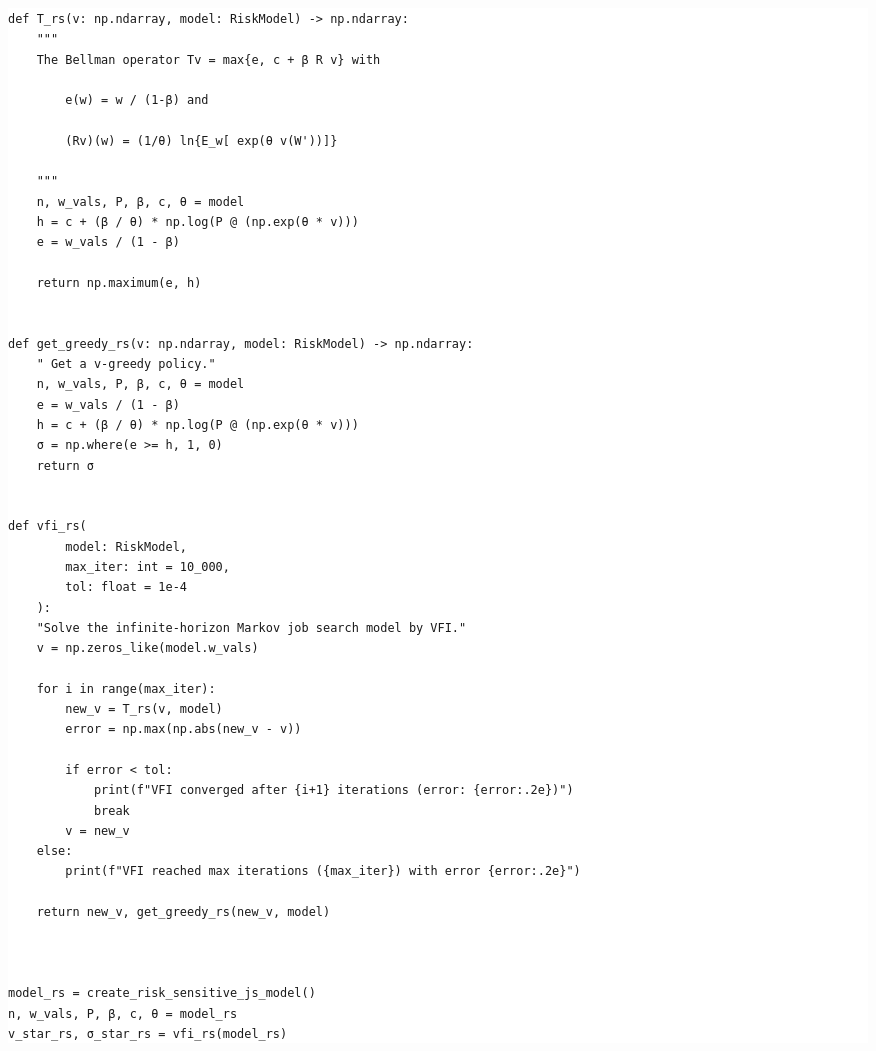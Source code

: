 ```{code-cell} ipython3
def T_rs(v: np.ndarray, model: RiskModel) -> np.ndarray:
    """
    The Bellman operator Tv = max{e, c + β R v} with

        e(w) = w / (1-β) and

        (Rv)(w) = (1/θ) ln{E_w[ exp(θ v(W'))]}

    """
    n, w_vals, P, β, c, θ = model
    h = c + (β / θ) * np.log(P @ (np.exp(θ * v)))
    e = w_vals / (1 - β)

    return np.maximum(e, h)


def get_greedy_rs(v: np.ndarray, model: RiskModel) -> np.ndarray:
    " Get a v-greedy policy."
    n, w_vals, P, β, c, θ = model
    e = w_vals / (1 - β)
    h = c + (β / θ) * np.log(P @ (np.exp(θ * v)))
    σ = np.where(e >= h, 1, 0)
    return σ


def vfi_rs(
        model: RiskModel,
        max_iter: int = 10_000,
        tol: float = 1e-4
    ):
    "Solve the infinite-horizon Markov job search model by VFI."
    v = np.zeros_like(model.w_vals)

    for i in range(max_iter):
        new_v = T_rs(v, model)
        error = np.max(np.abs(new_v - v))

        if error < tol:
            print(f"VFI converged after {i+1} iterations (error: {error:.2e})")
            break
        v = new_v
    else:
        print(f"VFI reached max iterations ({max_iter}) with error {error:.2e}")

    return new_v, get_greedy_rs(new_v, model)



model_rs = create_risk_sensitive_js_model()
n, w_vals, P, β, c, θ = model_rs
v_star_rs, σ_star_rs = vfi_rs(model_rs)
```
